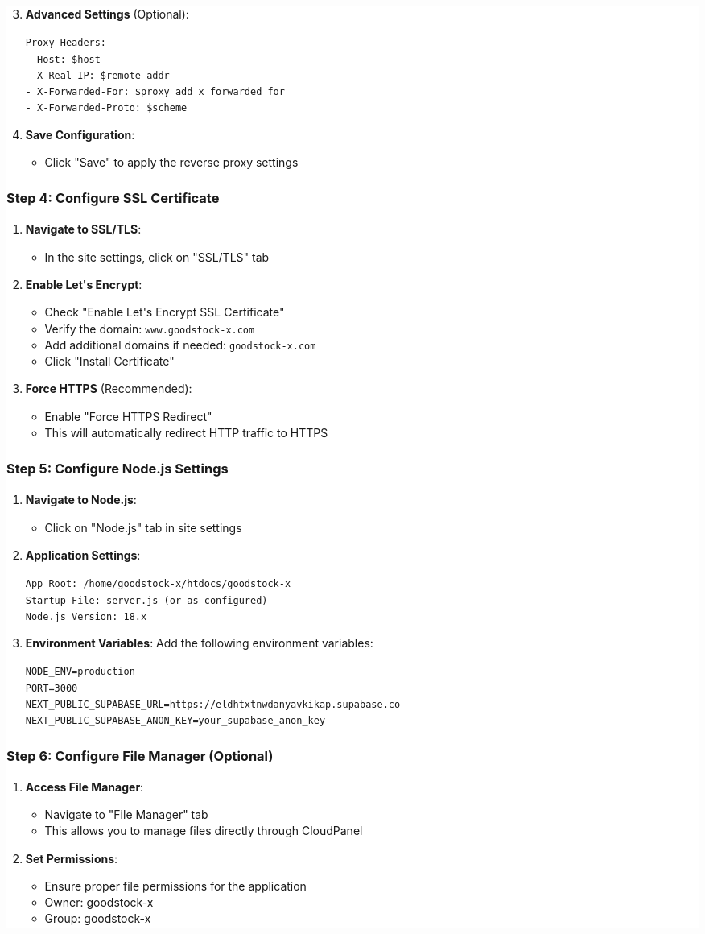 3. **Advanced Settings** (Optional):
   ```
   Proxy Headers:
   - Host: $host
   - X-Real-IP: $remote_addr
   - X-Forwarded-For: $proxy_add_x_forwarded_for
   - X-Forwarded-Proto: $scheme
   ```

4. **Save Configuration**:
   - Click "Save" to apply the reverse proxy settings

### Step 4: Configure SSL Certificate

1. **Navigate to SSL/TLS**:
   - In the site settings, click on "SSL/TLS" tab

2. **Enable Let's Encrypt**:
   - Check "Enable Let's Encrypt SSL Certificate"
   - Verify the domain: `www.goodstock-x.com`
   - Add additional domains if needed: `goodstock-x.com`
   - Click "Install Certificate"

3. **Force HTTPS** (Recommended):
   - Enable "Force HTTPS Redirect"
   - This will automatically redirect HTTP traffic to HTTPS

### Step 5: Configure Node.js Settings

1. **Navigate to Node.js**:
   - Click on "Node.js" tab in site settings

2. **Application Settings**:
   ```
   App Root: /home/goodstock-x/htdocs/goodstock-x
   Startup File: server.js (or as configured)
   Node.js Version: 18.x
   ```

3. **Environment Variables**:
   Add the following environment variables:
   ```
   NODE_ENV=production
   PORT=3000
   NEXT_PUBLIC_SUPABASE_URL=https://eldhtxtnwdanyavkikap.supabase.co
   NEXT_PUBLIC_SUPABASE_ANON_KEY=your_supabase_anon_key
   ```

### Step 6: Configure File Manager (Optional)

1. **Access File Manager**:
   - Navigate to "File Manager" tab
   - This allows you to manage files directly through CloudPanel

2. **Set Permissions**:
   - Ensure proper file permissions for the application
   - Owner: goodstock-x
   - Group: goodstock-x
